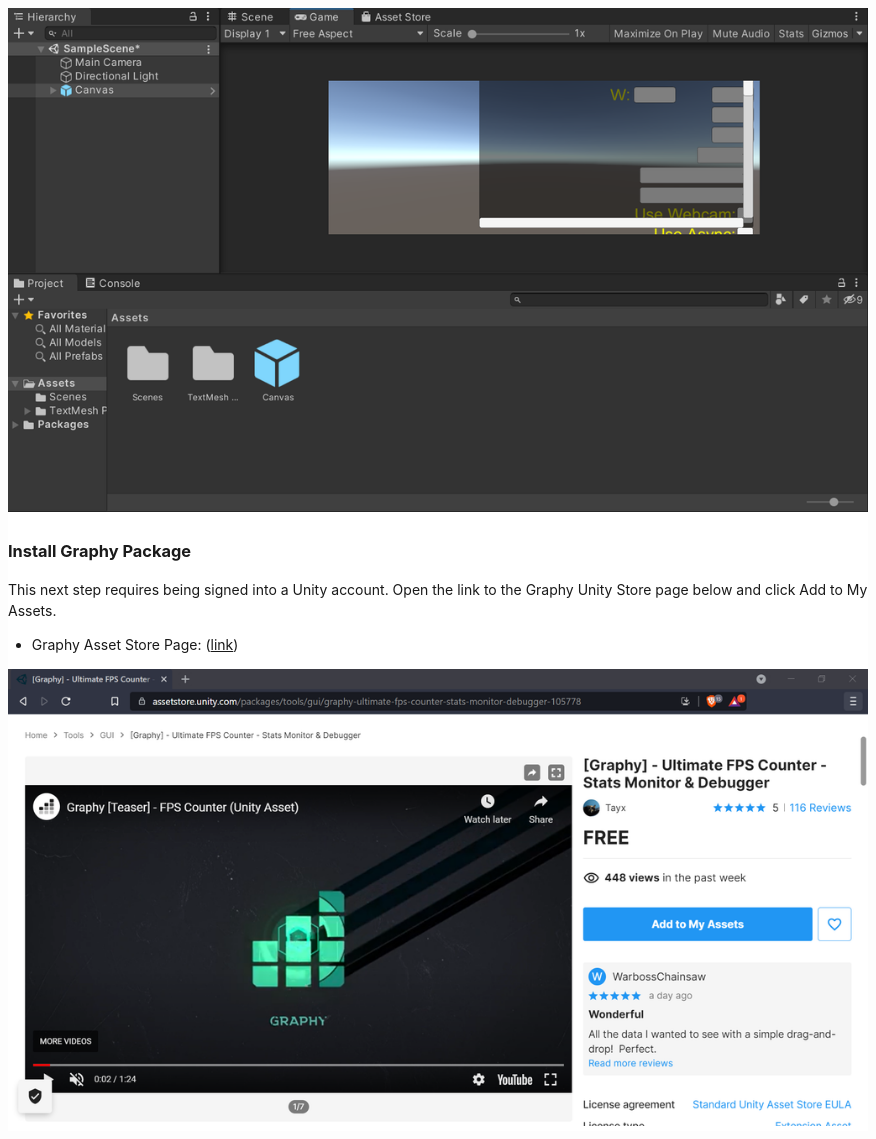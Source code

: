 ![unity-editor-view-canvas](..\images\openvino-yolox-unity\unity-editor-view-canvas.png)

 

### Install Graphy Package

This next step requires being signed into a Unity account. Open the link to the Graphy Unity Store page below and click Add to My Assets.

* Graphy Asset Store Page: ([link](https://assetstore.unity.com/packages/tools/gui/graphy-ultimate-fps-counter-stats-monitor-debugger-105778))

![unity-store-add-graphy](..\images\openvino-unity-plugin\unity-store-add-graphy.png)
